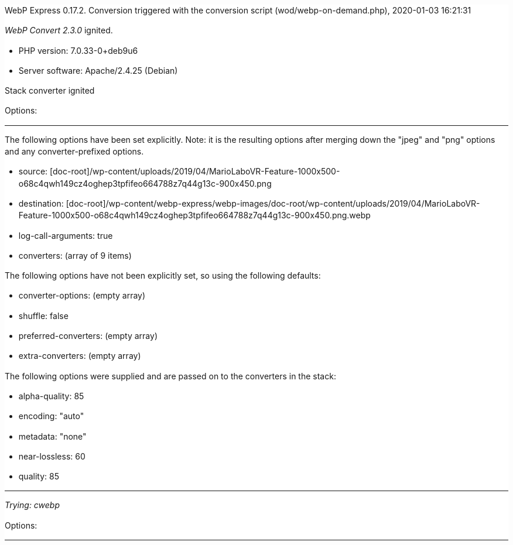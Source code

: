 WebP Express 0.17.2. Conversion triggered with the conversion script (wod/webp-on-demand.php), 2020-01-03 16:21:31


*WebP Convert 2.3.0*  ignited.

- PHP version: 7.0.33-0+deb9u6

- Server software: Apache/2.4.25 (Debian)


Stack converter ignited


Options:

------------

The following options have been set explicitly. Note: it is the resulting options after merging down the "jpeg" and "png" options and any converter-prefixed options.

- source: [doc-root]/wp-content/uploads/2019/04/MarioLaboVR-Feature-1000x500-o68c4qwh149cz4oghep3tpfifeo664788z7q44g13c-900x450.png

- destination: [doc-root]/wp-content/webp-express/webp-images/doc-root/wp-content/uploads/2019/04/MarioLaboVR-Feature-1000x500-o68c4qwh149cz4oghep3tpfifeo664788z7q44g13c-900x450.png.webp

- log-call-arguments: true

- converters: (array of 9 items)


The following options have not been explicitly set, so using the following defaults:

- converter-options: (empty array)

- shuffle: false

- preferred-converters: (empty array)

- extra-converters: (empty array)


The following options were supplied and are passed on to the converters in the stack:

- alpha-quality: 85

- encoding: "auto"

- metadata: "none"

- near-lossless: 60

- quality: 85

------------



*Trying: cwebp* 


Options:

------------
